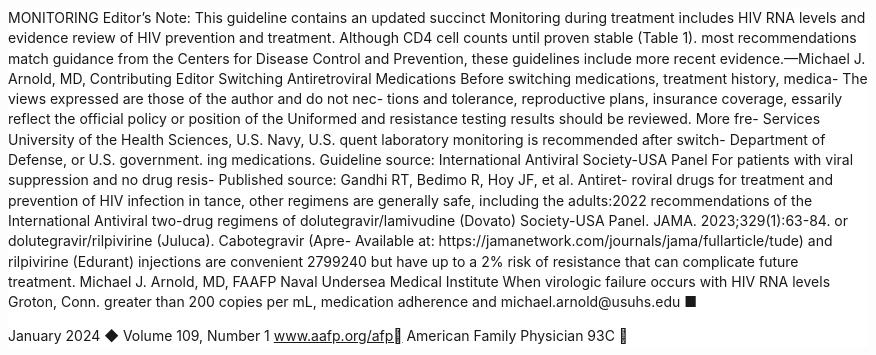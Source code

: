 MONITORING                                                       Editor’s Note:​ This guideline contains an updated succinct
Monitoring during treatment includes HIV RNA levels and          evidence review of HIV prevention and treatment. Although
CD4 cell counts until proven stable (Table 1).                   most recommendations match guidance from the Centers for
                                                                 Disease Control and Prevention, these guidelines include more
                                                                 recent evidence.—Michael J. Arnold, MD, Contributing Editor
Switching Antiretroviral Medications
Before switching medications, treatment history, medica-        The views expressed are those of the author and do not nec-
tions and tolerance, reproductive plans, insurance coverage,    essarily reflect the official policy or position of the Uniformed
and resistance testing results should be reviewed. More fre-    Services University of the Health Sciences, U.S. Navy, U.S.
quent laboratory monitoring is recommended after switch-        Department of Defense, or U.S. government.
ing medications.                                                Guideline source:​ International Antiviral Society-USA Panel
   For patients with viral suppression and no drug resis-       Published source:​ Gandhi RT, Bedimo R, Hoy JF, et al. Antiret-
                                                                roviral drugs for treatment and prevention of HIV infection in
tance, other regimens are generally safe, including the
                                                                adults:​2022 recommendations of the International Antiviral
two-drug regimens of dolutegravir/lamivudine (Dovato)           Society-USA Panel. JAMA. 2023;​329(1):​63-84.
or dolutegravir/rilpivirine (Juluca). Cabotegravir (Apre-       Available at:​ https://​jamanetwork.com/journals/jama/fullarticle/​
tude) and rilpivirine (Edurant) injections are convenient       2799240
but have up to a 2% risk of resistance that can complicate
future treatment.                                               Michael J. Arnold, MD, FAAFP
                                                                Naval Undersea Medical Institute
   When virologic failure occurs with HIV RNA levels            Groton, Conn.
greater than 200 copies per mL, medication adherence and        michael.arnold@​usuhs.edu ■




January 2024 ◆ Volume 109, Number 1                www.aafp.org/afp                               American Family Physician 93C
